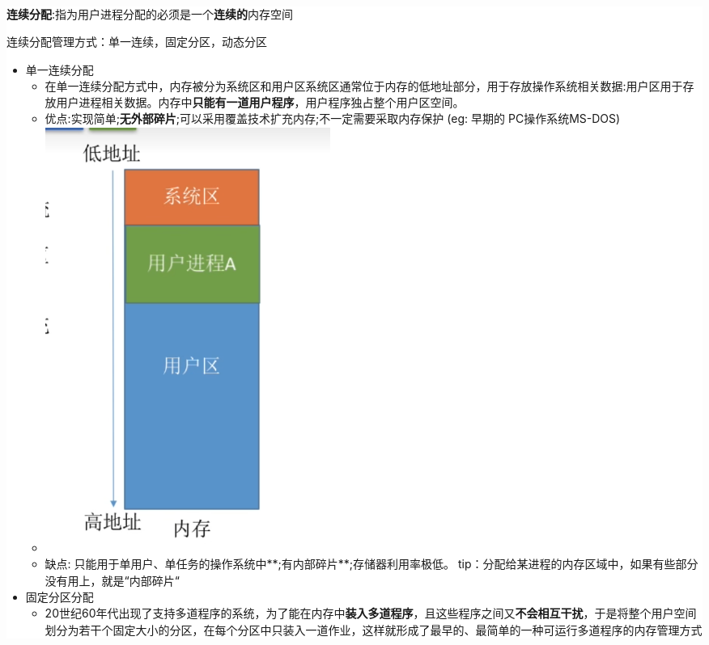 **连续分配**:指为用户进程分配的必须是一个**连续的**内存空间

连续分配管理方式：单一连续，固定分区，动态分区

- 单一连续分配
    - 在单一连续分配方式中，内存被分为系统区和用户区系统区通常位于内存的低地址部分，用于存放操作系统相关数据:用户区用于存放用户进程相关数据。内存中**只能有一道用户程序**，用户程序独占整个用户区空间。
    - 优点:实现简单;**无外部碎片**;可以采用覆盖技术扩充内存;不一定需要采取内存保护 (eg: 早期的 PC操作系统MS-DOS)
    - <img src="%E6%93%8D%E4%BD%9C%E7%B3%BB%E7%BB%9F.assets/image-20231203120420127.png" alt="image-20231203120420127" style="zoom:67%;" />
    - 缺点: 只能用于单用户、单任务的操作系统中**;有内部碎片**;存储器利用率极低。    tip：分配给某进程的内存区域中，如果有些部分没有用上，就是“内部碎片“
- 固定分区分配
    - 20世纪60年代出现了支持多道程序的系统，为了能在内存中**装入多道程序**，且这些程序之间又**不会相互干扰**，于是将整个用户空间划分为若干个固定大小的分区，在每个分区中只装入一道作业，这样就形成了最早的、最简单的一种可运行多道程序的内存管理方式